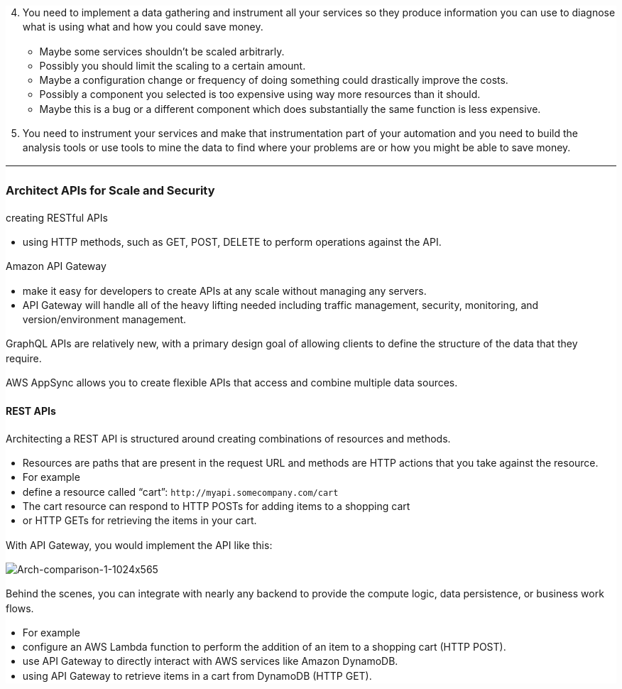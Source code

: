 4. You need to implement a data gathering and instrument all your services so they produce information you can use to diagnose what is using what and how you could save money.   
   - Maybe some services shouldn’t be scaled arbitrarly.   
   - Possibly you should limit the scaling to a certain amount.  
   - Maybe a configuration change or frequency of doing something could drastically improve the costs.  
   - Possibly a component you selected is too expensive using way more resources than it should.  
   - Maybe this is a bug or a different component which does substantially the same function is less expensive.

5. You need to instrument your services and make that instrumentation part of your automation and you need to build the analysis tools or use tools to mine the data to find where your problems are or how you might be able to save money.





---

### Architect APIs for Scale and Security


creating RESTful APIs
- using HTTP methods, such as GET, POST, DELETE to perform operations against the API.


Amazon API Gateway
- make it easy for developers to create APIs at any scale without managing any servers.
- API Gateway will handle all of the heavy lifting needed including traffic management, security, monitoring, and version/environment management.


GraphQL APIs are relatively new, with a primary design goal of allowing clients to define the structure of the data that they require.

AWS AppSync allows you to create flexible APIs that access and combine multiple data sources.



#### REST APIs

Architecting a REST API is structured around creating combinations of resources and methods.  
- Resources are paths that are present in the request URL and methods are HTTP actions that you take against the resource.
- For example
- define a resource called “cart”: `http://myapi.somecompany.com/cart`
- The cart resource can respond to HTTP POSTs for adding items to a shopping cart
- or HTTP GETs for retrieving the items in your cart.


With API Gateway, you would implement the API like this:

![Arch-comparison-1-1024x565](https://i.imgur.com/nVf8A6F.jpg)

Behind the scenes, you can integrate with nearly any backend to provide the compute logic, data persistence, or business work flows.  
- For example
- configure an AWS Lambda function to perform the addition of an item to a shopping cart (HTTP POST).
- use API Gateway to directly interact with AWS services like Amazon DynamoDB.
- using API Gateway to retrieve items in a cart from DynamoDB (HTTP GET).
